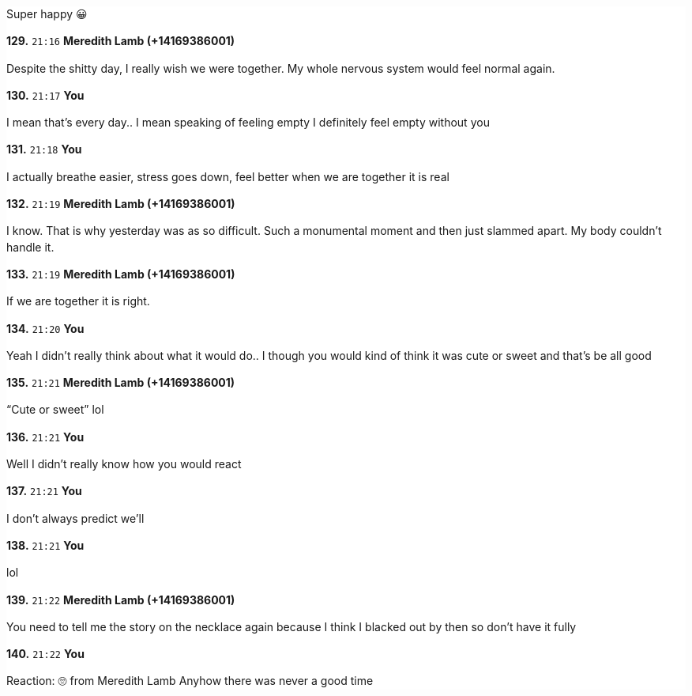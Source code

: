 Super happy 😀


**129.** `21:16` **Meredith Lamb (+14169386001)**

Despite the shitty day, I really wish we were together\. My whole nervous system would feel normal again\.


**130.** `21:17` **You**

I mean that’s every day\.\. I mean speaking of feeling empty I definitely feel empty without you


**131.** `21:18` **You**

I actually breathe easier, stress goes down, feel better when we are together it is real


**132.** `21:19` **Meredith Lamb (+14169386001)**

I know\. That is why yesterday was as so difficult\. Such a monumental moment and then just slammed apart\. My body couldn’t handle it\.


**133.** `21:19` **Meredith Lamb (+14169386001)**

If we are together it is right\.


**134.** `21:20` **You**

Yeah I didn’t really think about what it would do\.\. I though you would kind of think it was cute or sweet and that’s be all good


**135.** `21:21` **Meredith Lamb (+14169386001)**

“Cute or sweet” lol


**136.** `21:21` **You**

Well I didn’t really know how you would react


**137.** `21:21` **You**

I don’t always predict we’ll


**138.** `21:21` **You**

lol


**139.** `21:22` **Meredith Lamb (+14169386001)**

You need to tell me the story on the necklace again because I think I blacked out by then so don’t have it fully


**140.** `21:22` **You**

Reaction: 🙄 from Meredith Lamb
Anyhow there was never a good time


